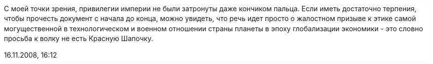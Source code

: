 С моей точки зрения, привилегии империи не были затронуты даже кончиком пальца. Если иметь достаточно терпения, чтобы прочесть документ с начала до конца, можно увидеть, что речь идет просто о жалостном призыве к этике самой могущественной в технологическом и военном отношении страны планеты в эпоху глобализации экономики - это словно просьба к волку не есть Красную Шапочку.

16.11.2008, 16:12